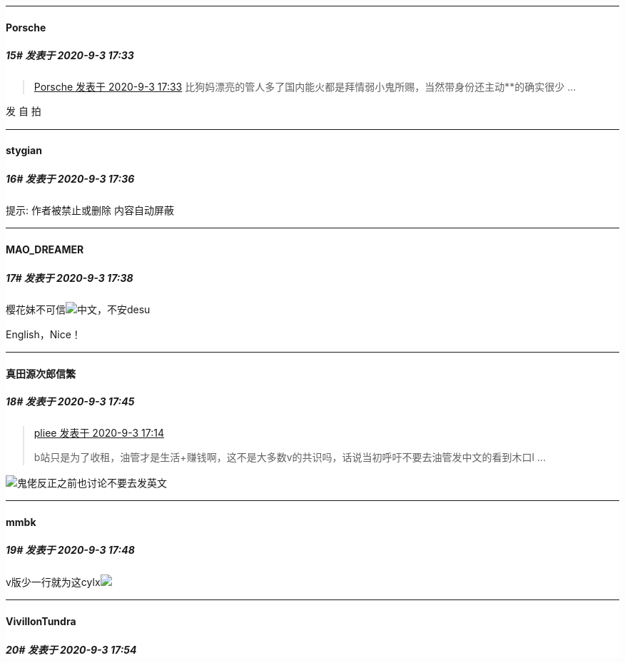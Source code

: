 
-----

####  Porsche  
##### 15#       发表于 2020-9-3 17:33


<blockquote><a href="httphttps://bbs.saraba1st.com/2b/forum.php?mod=redirect&amp;goto=findpost&amp;pid=48631302&amp;ptid=1958004" target="_blank">Porsche 发表于 2020-9-3 17:33</a>
比狗妈漂亮的管人多了国内能火都是拜情弱小鬼所赐，当然带身份还主动**的确实很少 ...</blockquote>
发 自 拍


-----

####  stygian  
##### 16#       发表于 2020-9-3 17:36

提示: 作者被禁止或删除 内容自动屏蔽


-----

####  MAO_DREAMER  
##### 17#       发表于 2020-9-3 17:38


樱花妹不可信<img src="https://static.saraba1st.com/image/smiley/face2017/067.png" referrerpolicy="no-referrer">中文，不安desu

English，Nice！


-----

####  真田源次郎信繁  
##### 18#       发表于 2020-9-3 17:45


<blockquote><a href="httphttps://bbs.saraba1st.com/2b/forum.php?mod=redirect&amp;goto=findpost&amp;pid=48631109&amp;ptid=1958004" target="_blank">pliee 发表于 2020-9-3 17:14</a>

b站只是为了收租，油管才是生活+赚钱啊，这不是大多数v的共识吗，话说当初呼吁不要去油管发中文的看到木口l ...</blockquote>
<img src="https://static.saraba1st.com/image/smiley/face2017/245.png" referrerpolicy="no-referrer">鬼佬反正之前也讨论不要去发英文


-----

####  mmbk  
##### 19#       发表于 2020-9-3 17:48


v版少一行就为这cylx<img src="https://static.saraba1st.com/image/smiley/face2017/037.png" referrerpolicy="no-referrer">


-----

####  VivillonTundra  
##### 20#       发表于 2020-9-3 17:54
